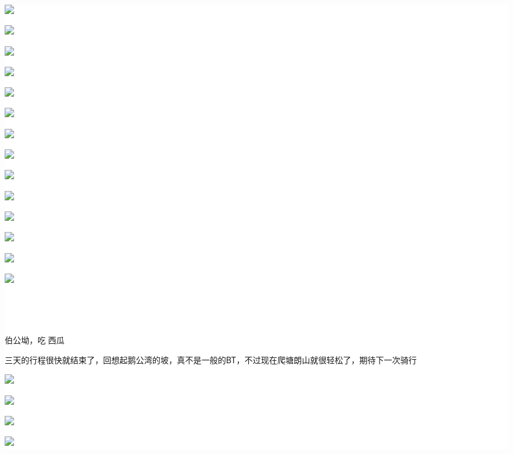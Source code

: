 ![](/images/2009/05/04_20090504_11200.jpg)

![](/images/2009/05/04_20090504_11201.jpg)

![](/images/2009/05/04_20090504_11202.jpg)

![](/images/2009/05/08_20090508_6770.jpg)

![](/images/2009/05/08_20090508_6771.jpg)

![](/images/2009/05/08_20090508_6772.jpg)

![](/images/2009/05/08_20090508_6773.jpg)

![](/images/2009/05/08_20090508_6774.jpg)

![](/images/2009/05/08_20090508_6775.jpg)

![](/images/2009/05/08_20090508_6776.jpg)

![](/images/2009/05/04_20090504_11203.jpg)

![](/images/2009/05/04_20090504_11204.jpg)

![](/images/2009/05/04_20090504_11205.jpg)

![](/images/2009/05/08_20090508_6777.jpg)

&nbsp;

&nbsp;

伯公坳，吃
西瓜

三天的行程很快就结束了，回想起鹅公湾的坡，真不是一般的BT，不过现在爬塘朗山就很轻松了，期待下一次骑行

![](/images/2009/05/04_20090504_11206.jpg)

![](/images/2009/05/04_20090504_11207.jpg)

![](/images/2009/05/08_20090508_6778.jpg)

![](/images/2009/05/04_20090504_11208.jpg)
&nbsp;
